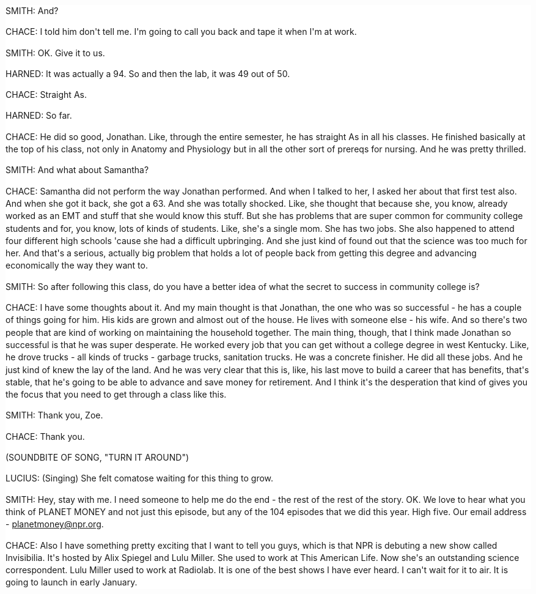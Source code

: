 SMITH: And?

CHACE: I told him don't tell me. I'm going to call you back and tape it when I'm at work.

SMITH: OK. Give it to us.

HARNED: It was actually a 94. So and then the lab, it was 49 out of 50.

CHACE: Straight As.

HARNED: So far.

CHACE: He did so good, Jonathan. Like, through the entire semester, he has straight As in all his classes. He finished basically at the top of his class, not only in Anatomy and Physiology but in all the other sort of prereqs for nursing. And he was pretty thrilled.

SMITH: And what about Samantha?

CHACE: Samantha did not perform the way Jonathan performed. And when I talked to her, I asked her about that first test also. And when she got it back, she got a 63. And she was totally shocked. Like, she thought that because she, you know, already worked as an EMT and stuff that she would know this stuff. But she has problems that are super common for community college students and for, you know, lots of kinds of students. Like, she's a single mom. She has two jobs. She also happened to attend four different high schools 'cause she had a difficult upbringing. And she just kind of found out that the science was too much for her. And that's a serious, actually big problem that holds a lot of people back from getting this degree and advancing economically the way they want to.

SMITH: So after following this class, do you have a better idea of what the secret to success in community college is?

CHACE: I have some thoughts about it. And my main thought is that Jonathan, the one who was so successful - he has a couple of things going for him. His kids are grown and almost out of the house. He lives with someone else - his wife. And so there's two people that are kind of working on maintaining the household together. The main thing, though, that I think made Jonathan so successful is that he was super desperate. He worked every job that you can get without a college degree in west Kentucky. Like, he drove trucks - all kinds of trucks - garbage trucks, sanitation trucks. He was a concrete finisher. He did all these jobs. And he just kind of knew the lay of the land. And he was very clear that this is, like, his last move to build a career that has benefits, that's stable, that he's going to be able to advance and save money for retirement. And I think it's the desperation that kind of gives you the focus that you need to get through a class like this.

SMITH: Thank you, Zoe.

CHACE: Thank you.

(SOUNDBITE OF SONG, "TURN IT AROUND")

LUCIUS: (Singing) She felt comatose waiting for this thing to grow.

SMITH: Hey, stay with me. I need someone to help me do the end - the rest of the rest of the story. OK. We love to hear what you think of PLANET MONEY and not just this episode, but any of the 104 episodes that we did this year. High five. Our email address - planetmoney@npr.org.

CHACE: Also I have something pretty exciting that I want to tell you guys, which is that NPR is debuting a new show called Invisibilia. It's hosted by Alix Spiegel and Lulu Miller. She used to work at This American Life. Now she's an outstanding science correspondent. Lulu Miller used to work at Radiolab. It is one of the best shows I have ever heard. I can't wait for it to air. It is going to launch in early January.
